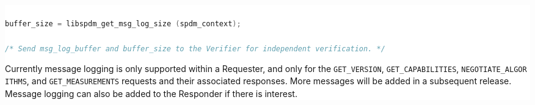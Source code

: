 ```C

buffer_size = libspdm_get_msg_log_size (spdm_context);

/* Send msg_log_buffer and buffer_size to the Verifier for independent verification. */
```
Currently message logging is only supported within a Requester, and only for the `GET_VERSION`,
`GET_CAPABILITIES`, `NEGOTIATE_ALGORITHMS`, and `GET_MEASUREMENTS` requests and their associated
responses. More messages will be added in a subsequent release. Message logging can also be added to
the Responder if there is interest.
